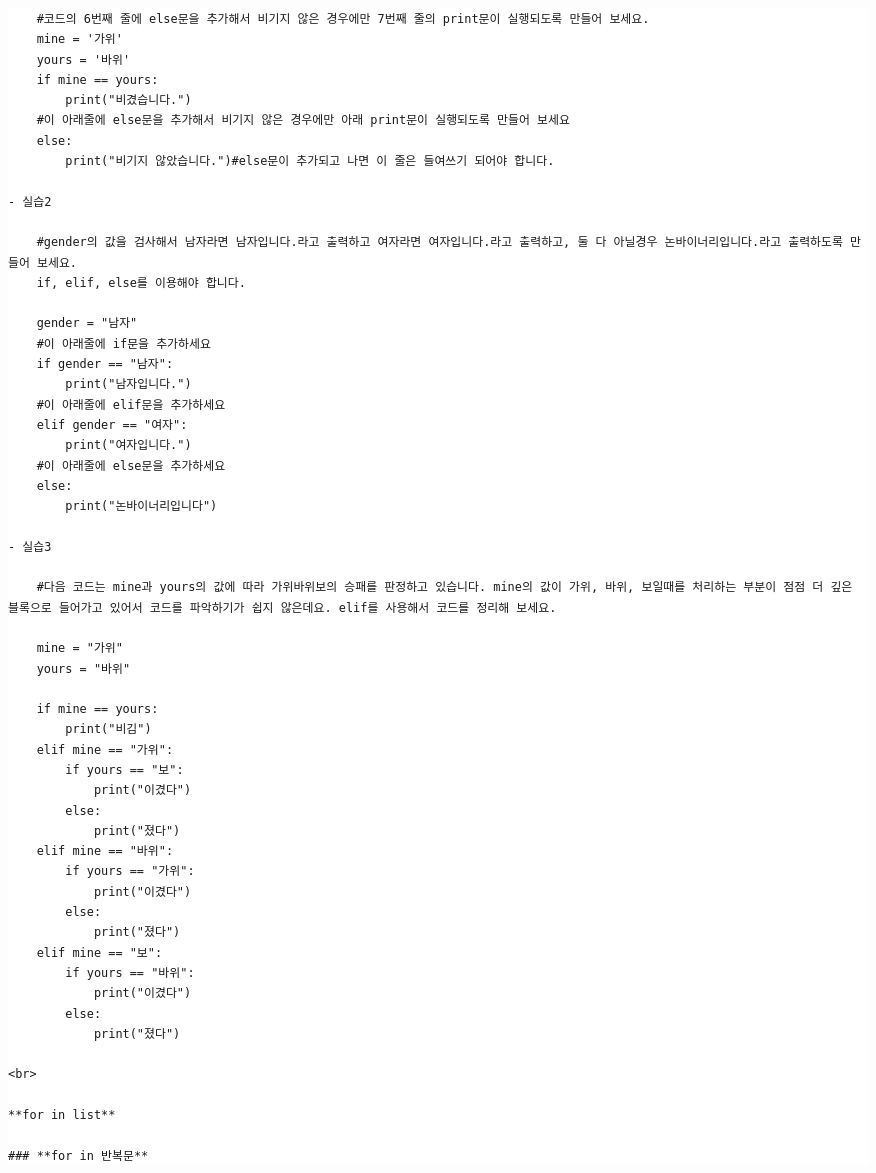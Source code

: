         #코드의 6번째 줄에 else문을 추가해서 비기지 않은 경우에만 7번째 줄의 print문이 실행되도록 만들어 보세요.
        mine = '가위'
        yours = '바위'
        if mine == yours:
            print("비겼습니다.")
        #이 아래줄에 else문을 추가해서 비기지 않은 경우에만 아래 print문이 실행되도록 만들어 보세요
        else: 
            print("비기지 않았습니다.")#else문이 추가되고 나면 이 줄은 들여쓰기 되어야 합니다.

    - 실습2

        #gender의 값을 검사해서 남자라면 남자입니다.라고 출력하고 여자라면 여자입니다.라고 출력하고, 둘 다 아닐경우 논바이너리입니다.라고 출력하도록 만들어 보세요.
        if, elif, else를 이용해야 합니다.
        
        gender = "남자"
        #이 아래줄에 if문을 추가하세요
        if gender == "남자":
            print("남자입니다.")
        #이 아래줄에 elif문을 추가하세요
        elif gender == "여자":
            print("여자입니다.")
        #이 아래줄에 else문을 추가하세요
        else:
            print("논바이너리입니다")

    - 실습3

        #다음 코드는 mine과 yours의 값에 따라 가위바위보의 승패를 판정하고 있습니다. mine의 값이 가위, 바위, 보일때를 처리하는 부분이 점점 더 깊은 블록으로 들어가고 있어서 코드를 파악하기가 쉽지 않은데요. elif를 사용해서 코드를 정리해 보세요.
        
        mine = "가위"
        yours = "바위"
        
        if mine == yours:
            print("비김")
        elif mine == "가위":
            if yours == "보":
                print("이겼다")
            else:
                print("졌다")
        elif mine == "바위":
            if yours == "가위":
                print("이겼다")
            else:
                print("졌다")
        elif mine == "보":
            if yours == "바위":
                print("이겼다")
            else:
                print("졌다")

    <br>

    **for in list**

    ### **for in 반복문**
